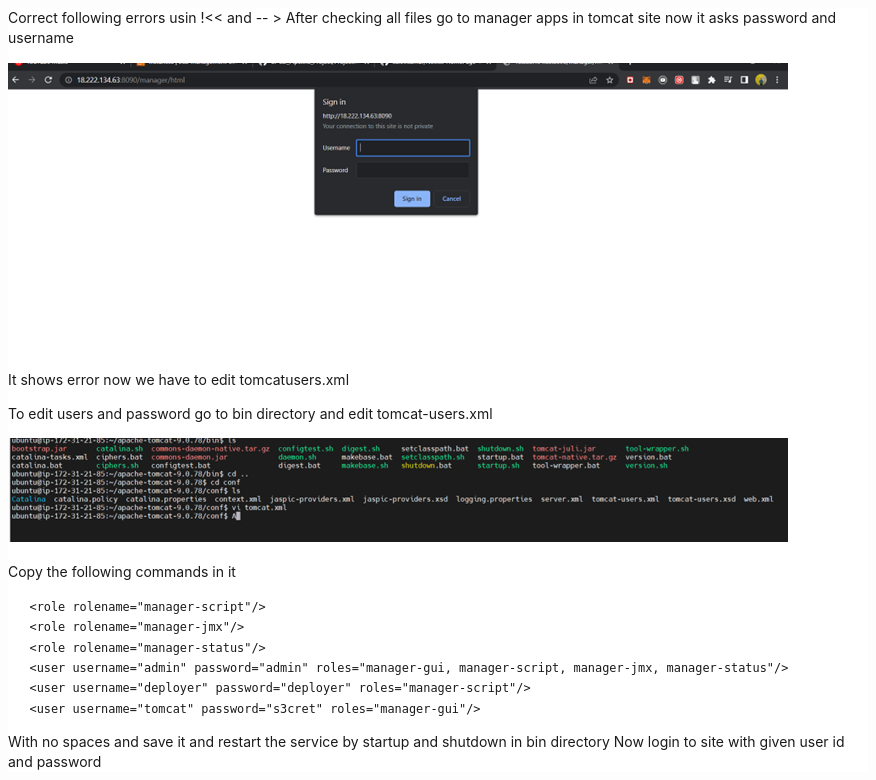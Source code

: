 Correct following errors usin !<< and -- >
After checking all files go to manager apps in tomcat site now it asks password and username

![Alt text](image-10.png)

It shows error now we have to edit tomcatusers.xml 

To edit users and password go to bin directory and edit tomcat-users.xml

![Alt text](image-11.png)

Copy the following commands in it

```<role rolename="manager-gui"/>
   <role rolename="manager-script"/>
   <role rolename="manager-jmx"/>
   <role rolename="manager-status"/>
   <user username="admin" password="admin" roles="manager-gui, manager-script, manager-jmx, manager-status"/>
   <user username="deployer" password="deployer" roles="manager-script"/>
   <user username="tomcat" password="s3cret" roles="manager-gui"/>

```

With no spaces and save it and restart the service by startup and shutdown in bin directory
Now login to site with given user id and password

